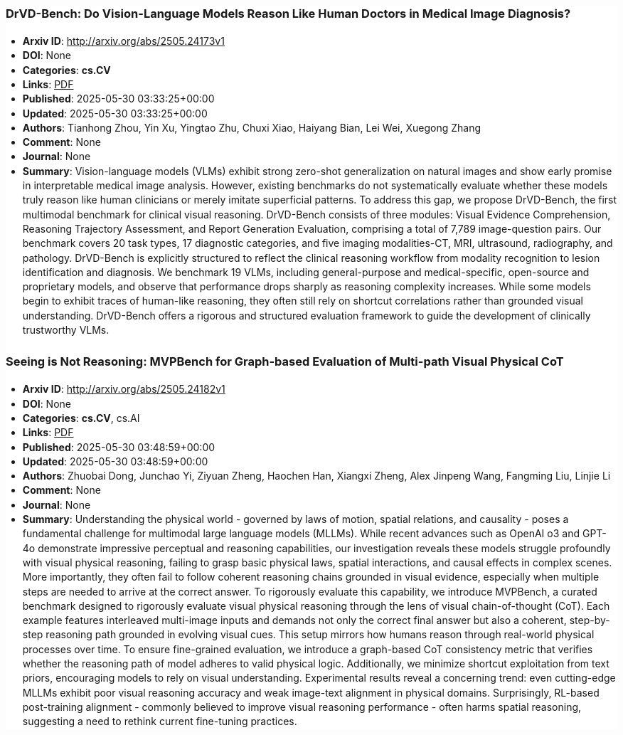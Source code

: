 

### DrVD-Bench: Do Vision-Language Models Reason Like Human Doctors in Medical Image Diagnosis?
- **Arxiv ID**: http://arxiv.org/abs/2505.24173v1
- **DOI**: None
- **Categories**: **cs.CV**
- **Links**: [PDF](http://arxiv.org/pdf/2505.24173v1)
- **Published**: 2025-05-30 03:33:25+00:00
- **Updated**: 2025-05-30 03:33:25+00:00
- **Authors**: Tianhong Zhou, Yin Xu, Yingtao Zhu, Chuxi Xiao, Haiyang Bian, Lei Wei, Xuegong Zhang
- **Comment**: None
- **Journal**: None
- **Summary**: Vision-language models (VLMs) exhibit strong zero-shot generalization on natural images and show early promise in interpretable medical image analysis. However, existing benchmarks do not systematically evaluate whether these models truly reason like human clinicians or merely imitate superficial patterns. To address this gap, we propose DrVD-Bench, the first multimodal benchmark for clinical visual reasoning. DrVD-Bench consists of three modules: Visual Evidence Comprehension, Reasoning Trajectory Assessment, and Report Generation Evaluation, comprising a total of 7,789 image-question pairs. Our benchmark covers 20 task types, 17 diagnostic categories, and five imaging modalities-CT, MRI, ultrasound, radiography, and pathology. DrVD-Bench is explicitly structured to reflect the clinical reasoning workflow from modality recognition to lesion identification and diagnosis. We benchmark 19 VLMs, including general-purpose and medical-specific, open-source and proprietary models, and observe that performance drops sharply as reasoning complexity increases. While some models begin to exhibit traces of human-like reasoning, they often still rely on shortcut correlations rather than grounded visual understanding. DrVD-Bench offers a rigorous and structured evaluation framework to guide the development of clinically trustworthy VLMs.



### Seeing is Not Reasoning: MVPBench for Graph-based Evaluation of Multi-path Visual Physical CoT
- **Arxiv ID**: http://arxiv.org/abs/2505.24182v1
- **DOI**: None
- **Categories**: **cs.CV**, cs.AI
- **Links**: [PDF](http://arxiv.org/pdf/2505.24182v1)
- **Published**: 2025-05-30 03:48:59+00:00
- **Updated**: 2025-05-30 03:48:59+00:00
- **Authors**: Zhuobai Dong, Junchao Yi, Ziyuan Zheng, Haochen Han, Xiangxi Zheng, Alex Jinpeng Wang, Fangming Liu, Linjie Li
- **Comment**: None
- **Journal**: None
- **Summary**: Understanding the physical world - governed by laws of motion, spatial relations, and causality - poses a fundamental challenge for multimodal large language models (MLLMs). While recent advances such as OpenAI o3 and GPT-4o demonstrate impressive perceptual and reasoning capabilities, our investigation reveals these models struggle profoundly with visual physical reasoning, failing to grasp basic physical laws, spatial interactions, and causal effects in complex scenes. More importantly, they often fail to follow coherent reasoning chains grounded in visual evidence, especially when multiple steps are needed to arrive at the correct answer. To rigorously evaluate this capability, we introduce MVPBench, a curated benchmark designed to rigorously evaluate visual physical reasoning through the lens of visual chain-of-thought (CoT). Each example features interleaved multi-image inputs and demands not only the correct final answer but also a coherent, step-by-step reasoning path grounded in evolving visual cues. This setup mirrors how humans reason through real-world physical processes over time. To ensure fine-grained evaluation, we introduce a graph-based CoT consistency metric that verifies whether the reasoning path of model adheres to valid physical logic. Additionally, we minimize shortcut exploitation from text priors, encouraging models to rely on visual understanding. Experimental results reveal a concerning trend: even cutting-edge MLLMs exhibit poor visual reasoning accuracy and weak image-text alignment in physical domains. Surprisingly, RL-based post-training alignment - commonly believed to improve visual reasoning performance - often harms spatial reasoning, suggesting a need to rethink current fine-tuning practices.

